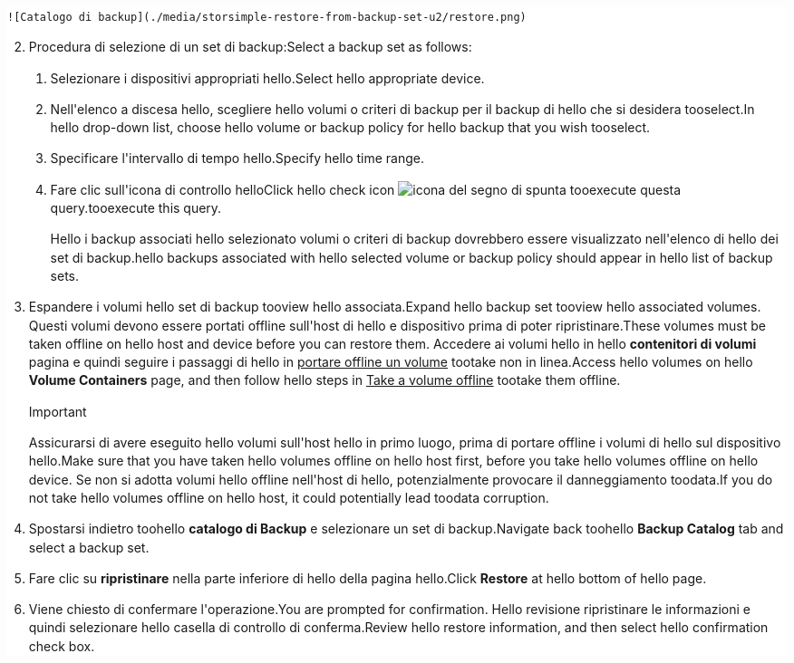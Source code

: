     ![Catalogo di backup](./media/storsimple-restore-from-backup-set-u2/restore.png)
2. <span data-ttu-id="17bd7-179">Procedura di selezione di un set di backup:</span><span class="sxs-lookup"><span data-stu-id="17bd7-179">Select a backup set as follows:</span></span>
   
   1. <span data-ttu-id="17bd7-180">Selezionare i dispositivi appropriati hello.</span><span class="sxs-lookup"><span data-stu-id="17bd7-180">Select hello appropriate device.</span></span>
   2. <span data-ttu-id="17bd7-181">Nell'elenco a discesa hello, scegliere hello volumi o criteri di backup per il backup di hello che si desidera tooselect.</span><span class="sxs-lookup"><span data-stu-id="17bd7-181">In hello drop-down list, choose hello volume or backup policy for hello backup that you wish tooselect.</span></span>
   3. <span data-ttu-id="17bd7-182">Specificare l'intervallo di tempo hello.</span><span class="sxs-lookup"><span data-stu-id="17bd7-182">Specify hello time range.</span></span>
   4. <span data-ttu-id="17bd7-183">Fare clic sull'icona di controllo hello</span><span class="sxs-lookup"><span data-stu-id="17bd7-183">Click hello check icon</span></span> ![icona del segno di spunta](./media/storsimple-restore-from-backup-set-u2/HCS_CheckIcon.png) <span data-ttu-id="17bd7-185">tooexecute questa query.</span><span class="sxs-lookup"><span data-stu-id="17bd7-185">tooexecute this query.</span></span>
      
      <span data-ttu-id="17bd7-186">Hello i backup associati hello selezionato volumi o criteri di backup dovrebbero essere visualizzato nell'elenco di hello dei set di backup.</span><span class="sxs-lookup"><span data-stu-id="17bd7-186">hello backups associated with hello selected volume or backup policy should appear in hello list of backup sets.</span></span>
3. <span data-ttu-id="17bd7-187">Espandere i volumi hello set di backup tooview hello associata.</span><span class="sxs-lookup"><span data-stu-id="17bd7-187">Expand hello backup set tooview hello associated volumes.</span></span> <span data-ttu-id="17bd7-188">Questi volumi devono essere portati offline sull'host di hello e dispositivo prima di poter ripristinare.</span><span class="sxs-lookup"><span data-stu-id="17bd7-188">These volumes must be taken offline on hello host and device before you can restore them.</span></span> <span data-ttu-id="17bd7-189">Accedere ai volumi hello in hello **contenitori di volumi** pagina e quindi seguire i passaggi di hello in [portare offline un volume](storsimple-manage-volumes-u2.md#take-a-volume-offline) tootake non in linea.</span><span class="sxs-lookup"><span data-stu-id="17bd7-189">Access hello volumes on hello **Volume Containers** page, and then follow hello steps in [Take a volume offline](storsimple-manage-volumes-u2.md#take-a-volume-offline) tootake them offline.</span></span>
   
   > [!IMPORTANT]
   > <span data-ttu-id="17bd7-190">Assicurarsi di avere eseguito hello volumi sull'host hello in primo luogo, prima di portare offline i volumi di hello sul dispositivo hello.</span><span class="sxs-lookup"><span data-stu-id="17bd7-190">Make sure that you have taken hello volumes offline on hello host first, before you take hello volumes offline on hello device.</span></span> <span data-ttu-id="17bd7-191">Se non si adotta volumi hello offline nell'host di hello, potenzialmente provocare il danneggiamento toodata.</span><span class="sxs-lookup"><span data-stu-id="17bd7-191">If you do not take hello volumes offline on hello host, it could potentially lead toodata corruption.</span></span>
   > 
   > 
4. <span data-ttu-id="17bd7-192">Spostarsi indietro toohello **catalogo di Backup** e selezionare un set di backup.</span><span class="sxs-lookup"><span data-stu-id="17bd7-192">Navigate back toohello **Backup Catalog** tab and select a backup set.</span></span>
5. <span data-ttu-id="17bd7-193">Fare clic su **ripristinare** nella parte inferiore di hello della pagina hello.</span><span class="sxs-lookup"><span data-stu-id="17bd7-193">Click **Restore** at hello bottom of hello page.</span></span>
6. <span data-ttu-id="17bd7-194">Viene chiesto di confermare l'operazione.</span><span class="sxs-lookup"><span data-stu-id="17bd7-194">You are prompted for confirmation.</span></span> <span data-ttu-id="17bd7-195">Hello revisione ripristinare le informazioni e quindi selezionare hello casella di controllo di conferma.</span><span class="sxs-lookup"><span data-stu-id="17bd7-195">Review hello restore information, and then select hello confirmation check box.</span></span>
   